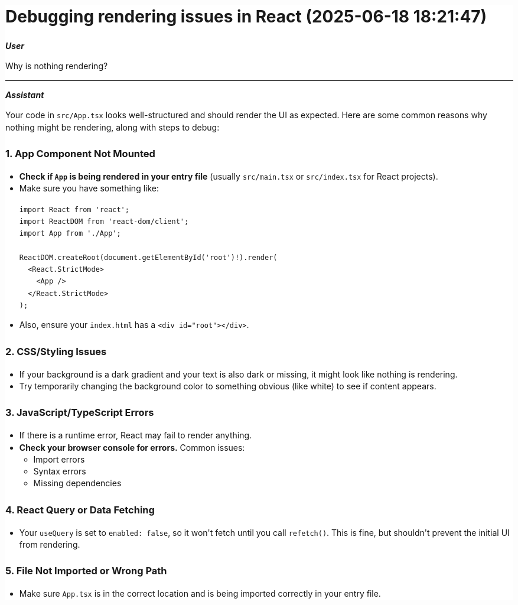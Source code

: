 

# Debugging rendering issues in React (2025-06-18 18:21:47)

_**User**_

Why is nothing rendering? 

---

_**Assistant**_

Your code in `src/App.tsx` looks well-structured and should render the UI as expected. Here are some common reasons why nothing might be rendering, along with steps to debug:

### 1. App Component Not Mounted
- **Check if `App` is being rendered in your entry file** (usually `src/main.tsx` or `src/index.tsx` for React projects).
- Make sure you have something like:
  ```tsx
  import React from 'react';
  import ReactDOM from 'react-dom/client';
  import App from './App';

  ReactDOM.createRoot(document.getElementById('root')!).render(
    <React.StrictMode>
      <App />
    </React.StrictMode>
  );
  ```
- Also, ensure your `index.html` has a `<div id="root"></div>`.

### 2. CSS/Styling Issues
- If your background is a dark gradient and your text is also dark or missing, it might look like nothing is rendering.
- Try temporarily changing the background color to something obvious (like white) to see if content appears.

### 3. JavaScript/TypeScript Errors
- If there is a runtime error, React may fail to render anything.
- **Check your browser console for errors.** Common issues:
  - Import errors
  - Syntax errors
  - Missing dependencies

### 4. React Query or Data Fetching
- Your `useQuery` is set to `enabled: false`, so it won't fetch until you call `refetch()`. This is fine, but shouldn't prevent the initial UI from rendering.

### 5. File Not Imported or Wrong Path
- Make sure `App.tsx` is in the correct location and is being imported correctly in your entry file.
